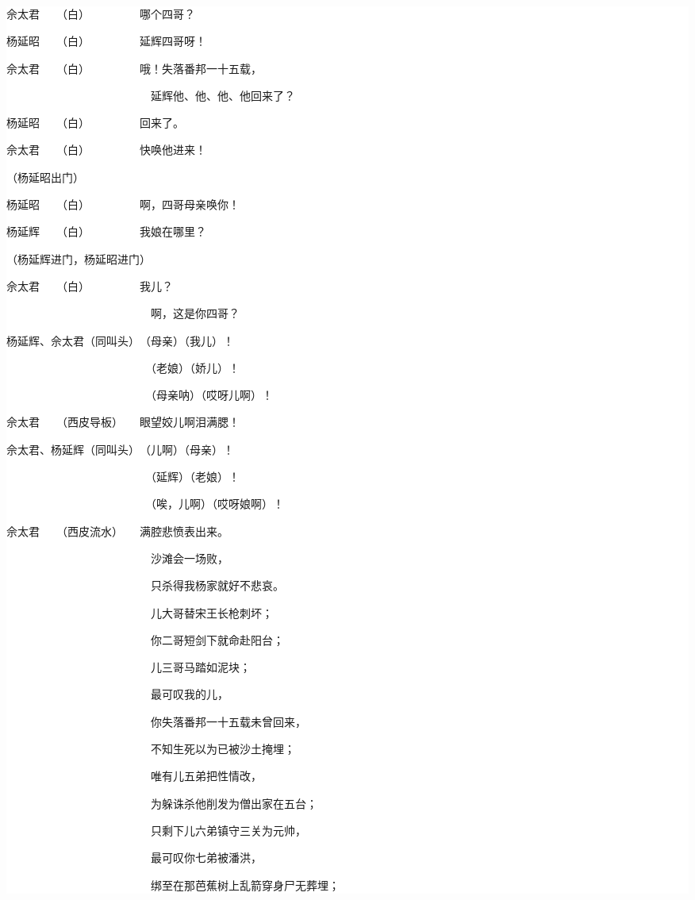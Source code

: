 佘太君　　（白）　　　　　哪个四哥？

杨延昭　　（白）　　　　　延辉四哥呀！

佘太君　　（白）　　　　　哦！失落番邦一十五载，

　　　　　　　　　　　　　延辉他、他、他、他回来了？

杨延昭　　（白）　　　　　回来了。

佘太君　　（白）　　　　　快唤他进来！

（杨延昭出门）

杨延昭　　（白）　　　　　啊，四哥母亲唤你！

杨延辉　　（白）　　　　　我娘在哪里？

（杨延辉进门，杨延昭进门）

佘太君　　（白）　　　　　我儿？

　　　　　　　　　　　　　啊，这是你四哥？

杨延辉、佘太君（同叫头）　（母亲）（我儿）！

　　　　　　　　　　　　　（老娘）（娇儿）！

　　　　　　　　　　　　　（母亲呐）（哎呀儿啊）！

佘太君　　（西皮导板）　　眼望姣儿啊泪满腮！

佘太君、杨延辉（同叫头）　（儿啊）（母亲）！

　　　　　　　　　　　　　（延辉）（老娘）！

　　　　　　　　　　　　　（唉，儿啊）（哎呀娘啊）！

佘太君　　（西皮流水）　　满腔悲愤表出来。

　　　　　　　　　　　　　沙滩会一场败，

　　　　　　　　　　　　　只杀得我杨家就好不悲哀。

　　　　　　　　　　　　　儿大哥替宋王长枪刺坏；

　　　　　　　　　　　　　你二哥短剑下就命赴阳台；

　　　　　　　　　　　　　儿三哥马踏如泥块；

　　　　　　　　　　　　　最可叹我的儿，

　　　　　　　　　　　　　你失落番邦一十五载未曾回来，

　　　　　　　　　　　　　不知生死以为已被沙土掩埋；

　　　　　　　　　　　　　唯有儿五弟把性情改，

　　　　　　　　　　　　　为躲诛杀他削发为僧出家在五台；

　　　　　　　　　　　　　只剩下儿六弟镇守三关为元帅，

　　　　　　　　　　　　　最可叹你七弟被潘洪，

　　　　　　　　　　　　　绑至在那芭蕉树上乱箭穿身尸无葬埋；
